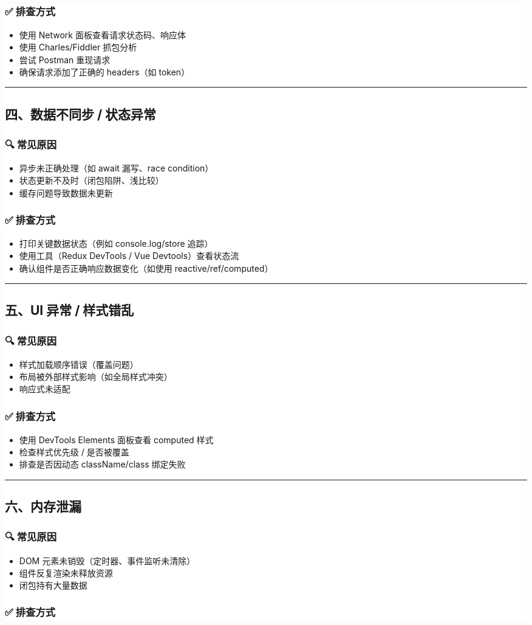 ### ✅ 排查方式

- 使用 Network 面板查看请求状态码、响应体
- 使用 Charles/Fiddler 抓包分析
- 尝试 Postman 重现请求
- 确保请求添加了正确的 headers（如 token）

---

## 四、数据不同步 / 状态异常

### 🔍 常见原因

- 异步未正确处理（如 await 漏写、race condition）
- 状态更新不及时（闭包陷阱、浅比较）
- 缓存问题导致数据未更新

### ✅ 排查方式

- 打印关键数据状态（例如 console.log/store 追踪）
- 使用工具（Redux DevTools / Vue Devtools）查看状态流
- 确认组件是否正确响应数据变化（如使用 reactive/ref/computed）

---

## 五、UI 异常 / 样式错乱

### 🔍 常见原因

- 样式加载顺序错误（覆盖问题）
- 布局被外部样式影响（如全局样式冲突）
- 响应式未适配

### ✅ 排查方式

- 使用 DevTools Elements 面板查看 computed 样式
- 检查样式优先级 / 是否被覆盖
- 排查是否因动态 className/class 绑定失败

---

## 六、内存泄漏

### 🔍 常见原因

- DOM 元素未销毁（定时器、事件监听未清除）
- 组件反复渲染未释放资源
- 闭包持有大量数据

### ✅ 排查方式
